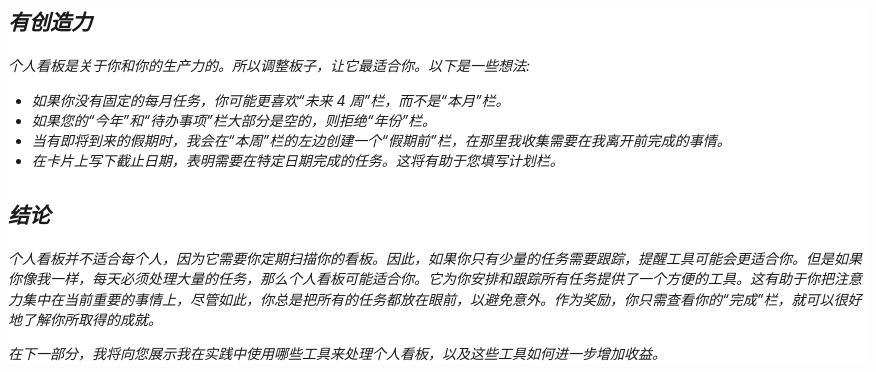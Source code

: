 ## *有创造力*

*个人看板是关于你和你的生产力的。所以调整板子，让它最适合你。以下是一些想法:*

*   *如果你没有固定的每月任务，你可能更喜欢“未来 4 周”栏，而不是“本月”栏。*
*   *如果您的“今年”和“待办事项”栏大部分是空的，则拒绝“年份”栏。*
*   *当有即将到来的假期时，我会在“本周”栏的左边创建一个“假期前”栏，在那里我收集需要在我离开前完成的事情。*
*   *在卡片上写下截止日期，表明需要在特定日期完成的任务。这将有助于您填写计划栏。*

## *结论*

*个人看板并不适合每个人，因为它需要你定期扫描你的看板。因此，如果你只有少量的任务需要跟踪，提醒工具可能会更适合你。但是如果你像我一样，每天必须处理大量的任务，那么个人看板可能适合你。它为你安排和跟踪所有任务提供了一个方便的工具。这有助于你把注意力集中在当前重要的事情上，尽管如此，你总是把所有的任务都放在眼前，以避免意外。作为奖励，你只需查看你的“完成”栏，就可以很好地了解你所取得的成就。*

*在下一部分，我将向您展示我在实践中使用哪些工具来处理个人看板，以及这些工具如何进一步增加收益。*
